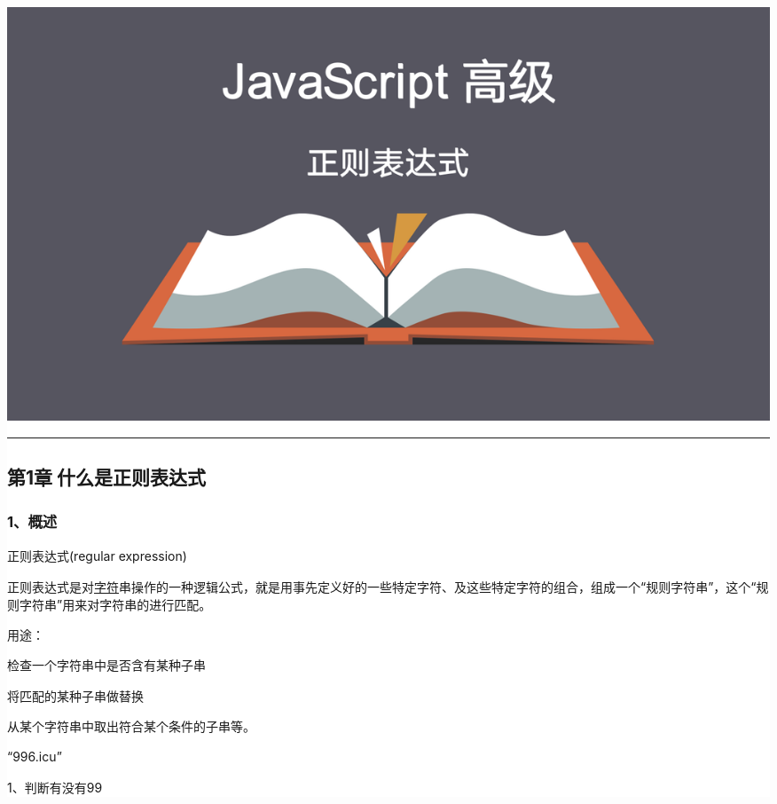 

![](./img/Snipaste_2019-03-07_00-10-41.png)



----



## 第1章 什么是正则表达式

### 1、概述

正则表达式(regular expression)



正则表达式是对[字符](https://baike.baidu.com/item/%E5%AD%97%E7%AC%A6)串操作的一种逻辑公式，就是用事先定义好的一些特定字符、及这些特定字符的组合，组成一个“规则字符串”，这个“规则字符串”用来对字符串的进行匹配。

用途：

检查一个字符串中是否含有某种子串

将匹配的某种子串做替换

从某个字符串中取出符合某个条件的子串等。

 

“996.icu” 

1、判断有没有99
